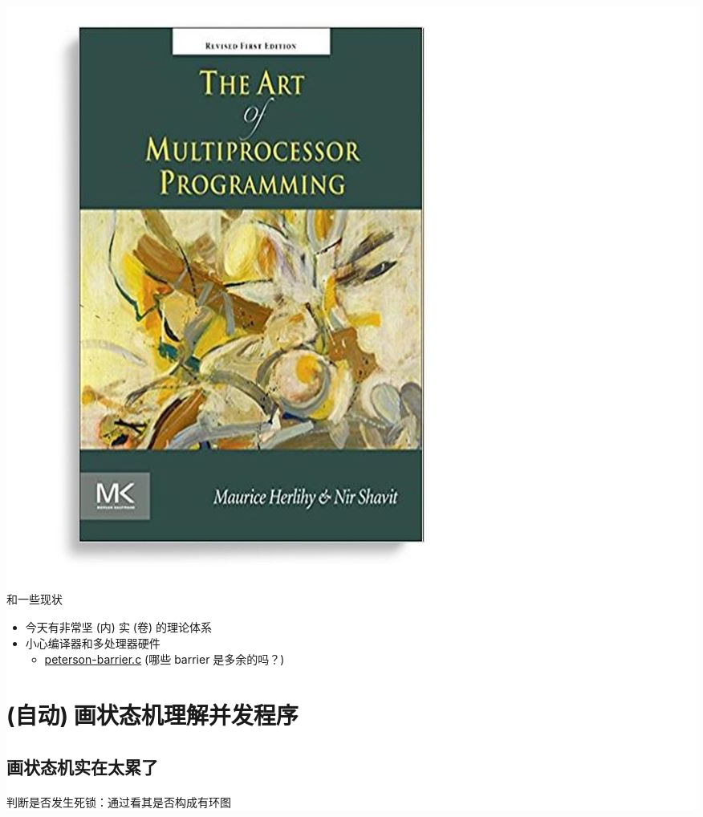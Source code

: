 ![](res/03.理解并发程序的执行/TAOMP.jpg "")

和一些现状

- 今天有非常坚 (内) 实 (卷) 的理论体系
- 小心编译器和多处理器硬件
	- [peterson-barrier.c](https://jyywiki.cn/pages/OS/2022/demos/peterson-barrier.c "") (哪些 barrier 是多余的吗？)

# (自动) 画状态机理解并发程序

## 画状态机实在太累了

判断是否发生死锁：通过看其是否构成有环图
